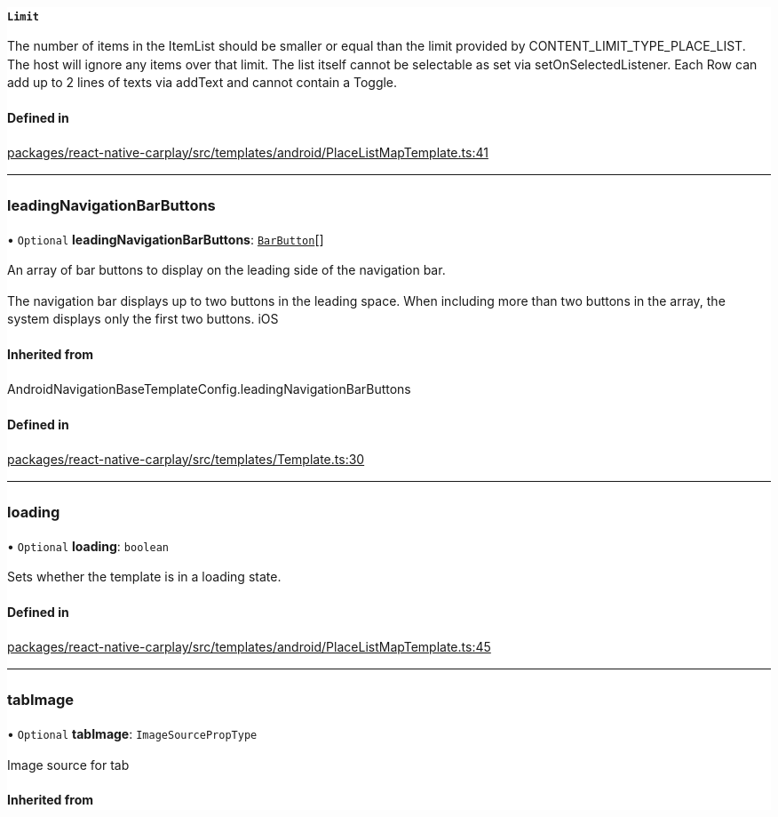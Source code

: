 **`Limit`**

The number of items in the ItemList should be smaller or equal than the limit provided by CONTENT_LIMIT_TYPE_PLACE_LIST. The host will ignore any items over that limit. The list itself cannot be selectable as set via setOnSelectedListener. Each Row can add up to 2 lines of texts via addText and cannot contain a Toggle.

#### Defined in

[packages/react-native-carplay/src/templates/android/PlaceListMapTemplate.ts:41](https://github.com/birkir/react-native-carplay/blob/2f9bd9c/packages/react-native-carplay/src/templates/android/PlaceListMapTemplate.ts#L41)

___

### leadingNavigationBarButtons

• `Optional` **leadingNavigationBarButtons**: [`BarButton`](/docs/Exports.md#barbutton)[]

An array of bar buttons to display on the leading side of the navigation bar.

The navigation bar displays up to two buttons in the leading space. When including more than two buttons in the array, the system displays only the first two buttons.
 iOS

#### Inherited from

AndroidNavigationBaseTemplateConfig.leadingNavigationBarButtons

#### Defined in

[packages/react-native-carplay/src/templates/Template.ts:30](https://github.com/birkir/react-native-carplay/blob/2f9bd9c/packages/react-native-carplay/src/templates/Template.ts#L30)

___

### loading

• `Optional` **loading**: `boolean`

Sets whether the template is in a loading state.

#### Defined in

[packages/react-native-carplay/src/templates/android/PlaceListMapTemplate.ts:45](https://github.com/birkir/react-native-carplay/blob/2f9bd9c/packages/react-native-carplay/src/templates/android/PlaceListMapTemplate.ts#L45)

___

### tabImage

• `Optional` **tabImage**: `ImageSourcePropType`

Image source for tab

#### Inherited from
